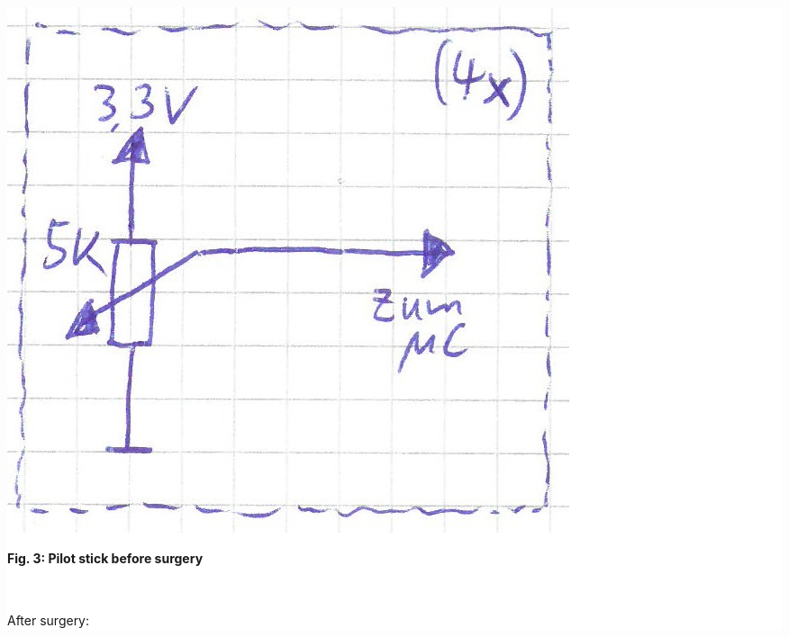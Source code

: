 ![Fig. 3 Pilot stick before surgery](doc/images/img03.png)

**Fig. 3: Pilot stick before surgery**

<br />

After surgery:
